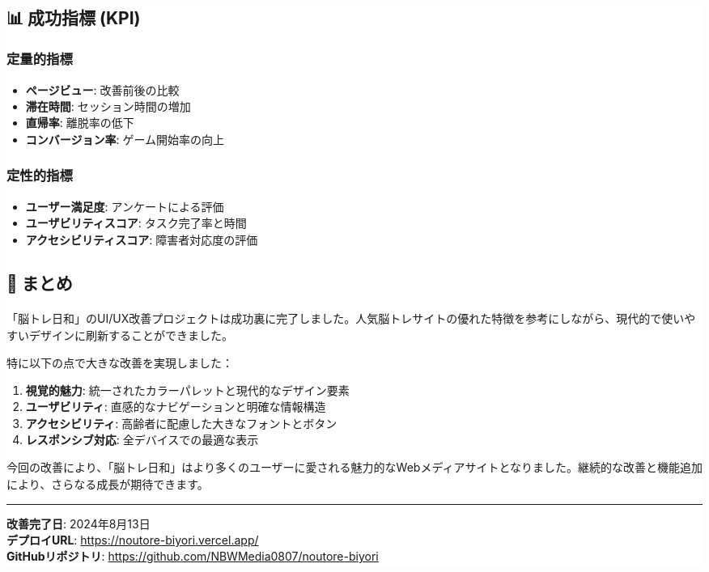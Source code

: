 ## 📊 成功指標 (KPI)

### 定量的指標
- **ページビュー**: 改善前後の比較
- **滞在時間**: セッション時間の増加
- **直帰率**: 離脱率の低下
- **コンバージョン率**: ゲーム開始率の向上

### 定性的指標
- **ユーザー満足度**: アンケートによる評価
- **ユーザビリティスコア**: タスク完了率と時間
- **アクセシビリティスコア**: 障害者対応度の評価

## 🎉 まとめ

「脳トレ日和」のUI/UX改善プロジェクトは成功裏に完了しました。人気脳トレサイトの優れた特徴を参考にしながら、現代的で使いやすいデザインに刷新することができました。

特に以下の点で大きな改善を実現しました：

1. **視覚的魅力**: 統一されたカラーパレットと現代的なデザイン要素
2. **ユーザビリティ**: 直感的なナビゲーションと明確な情報構造
3. **アクセシビリティ**: 高齢者に配慮した大きなフォントとボタン
4. **レスポンシブ対応**: 全デバイスでの最適な表示

今回の改善により、「脳トレ日和」はより多くのユーザーに愛される魅力的なWebメディアサイトとなりました。継続的な改善と機能追加により、さらなる成長が期待できます。

---

**改善完了日**: 2024年8月13日  
**デプロイURL**: https://noutore-biyori.vercel.app/  
**GitHubリポジトリ**: https://github.com/NBWMedia0807/noutore-biyori

